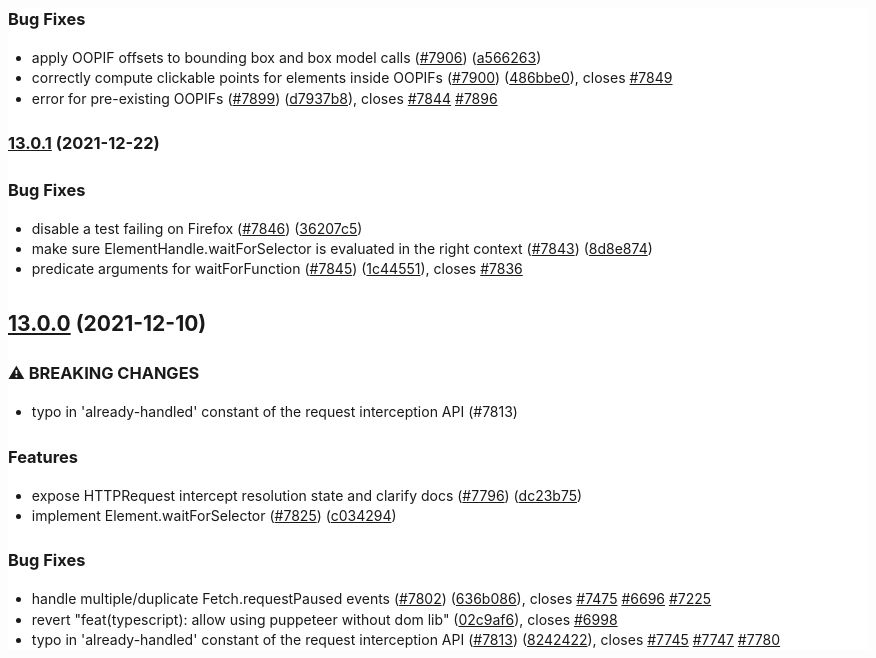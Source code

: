 
### Bug Fixes

* apply OOPIF offsets to bounding box and box model calls ([#7906](https://github.com/puppeteer/puppeteer/issues/7906)) ([a566263](https://github.com/puppeteer/puppeteer/commit/a566263ba28e58ff648bffbdb628606f75d5876f))
* correctly compute clickable points for elements inside OOPIFs ([#7900](https://github.com/puppeteer/puppeteer/issues/7900)) ([486bbe0](https://github.com/puppeteer/puppeteer/commit/486bbe010d5ee5c446d9e8daf61a080232379c3f)), closes [#7849](https://github.com/puppeteer/puppeteer/issues/7849)
* error for pre-existing OOPIFs ([#7899](https://github.com/puppeteer/puppeteer/issues/7899)) ([d7937b8](https://github.com/puppeteer/puppeteer/commit/d7937b806d331bf16c2016aaf16e932b1334eac8)), closes [#7844](https://github.com/puppeteer/puppeteer/issues/7844) [#7896](https://github.com/puppeteer/puppeteer/issues/7896)

### [13.0.1](https://github.com/puppeteer/puppeteer/compare/v13.0.0...v13.0.1) (2021-12-22)


### Bug Fixes

* disable a test failing on Firefox ([#7846](https://github.com/puppeteer/puppeteer/issues/7846)) ([36207c5](https://github.com/puppeteer/puppeteer/commit/36207c5efe8ca21f4b3fc5b00212700326a701d2))
* make sure ElementHandle.waitForSelector is evaluated in the right context ([#7843](https://github.com/puppeteer/puppeteer/issues/7843)) ([8d8e874](https://github.com/puppeteer/puppeteer/commit/8d8e874b072b17fc763f33d08e51c046b7435244))
* predicate arguments for waitForFunction ([#7845](https://github.com/puppeteer/puppeteer/issues/7845)) ([1c44551](https://github.com/puppeteer/puppeteer/commit/1c44551f1b5bb19455b4a1eb7061715717ec880e)), closes [#7836](https://github.com/puppeteer/puppeteer/issues/7836)

## [13.0.0](https://github.com/puppeteer/puppeteer/compare/v12.0.1...v13.0.0) (2021-12-10)


### ⚠ BREAKING CHANGES

* typo in 'already-handled' constant of the request interception API (#7813)

### Features

* expose HTTPRequest intercept resolution state and clarify docs ([#7796](https://github.com/puppeteer/puppeteer/issues/7796)) ([dc23b75](https://github.com/puppeteer/puppeteer/commit/dc23b7535cb958c00d1eecfe85b4ee26e52e2e39))
* implement Element.waitForSelector ([#7825](https://github.com/puppeteer/puppeteer/issues/7825)) ([c034294](https://github.com/puppeteer/puppeteer/commit/c03429444d05b39549489ad3da67d93b2be59f51))


### Bug Fixes

* handle multiple/duplicate Fetch.requestPaused events ([#7802](https://github.com/puppeteer/puppeteer/issues/7802)) ([636b086](https://github.com/puppeteer/puppeteer/commit/636b0863a169da132e333eb53b17eb2601daabe6)), closes [#7475](https://github.com/puppeteer/puppeteer/issues/7475) [#6696](https://github.com/puppeteer/puppeteer/issues/6696) [#7225](https://github.com/puppeteer/puppeteer/issues/7225)
* revert "feat(typescript): allow using puppeteer without dom lib" ([02c9af6](https://github.com/puppeteer/puppeteer/commit/02c9af62d64060a83f53368640f343ae2e30e38a)), closes [#6998](https://github.com/puppeteer/puppeteer/issues/6998)
* typo in 'already-handled' constant of the request interception API ([#7813](https://github.com/puppeteer/puppeteer/issues/7813)) ([8242422](https://github.com/puppeteer/puppeteer/commit/824242246de9e158aacb85f71350a79cb386ed92)), closes [#7745](https://github.com/puppeteer/puppeteer/issues/7745) [#7747](https://github.com/puppeteer/puppeteer/issues/7747) [#7780](https://github.com/puppeteer/puppeteer/issues/7780)
